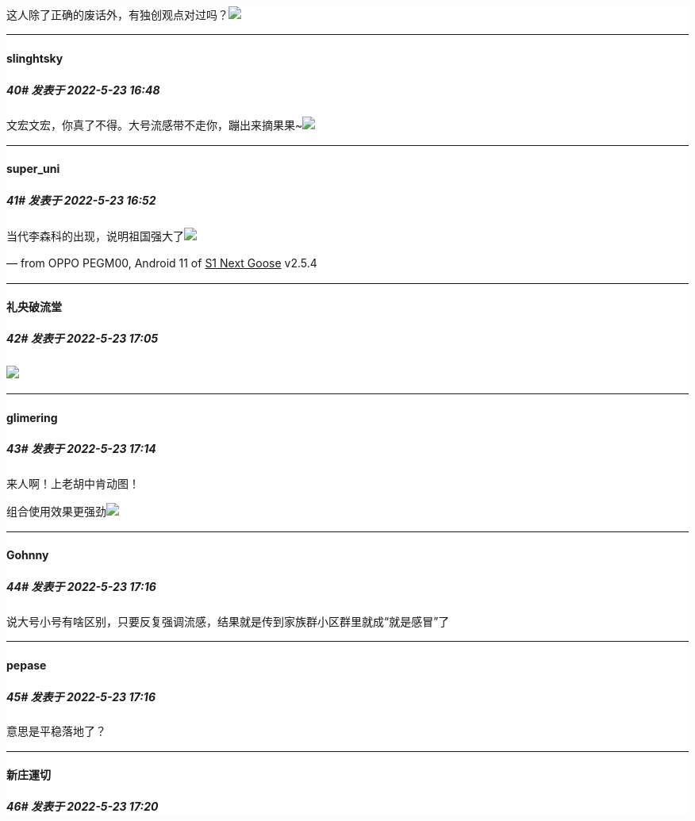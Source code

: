 这人除了正确的废话外，有独创观点对过吗？<img src="https://static.saraba1st.com/image/smiley/face2017/068.png" referrerpolicy="no-referrer">

*****

####  slinghtsky  
##### 40#       发表于 2022-5-23 16:48

文宏文宏，你真了不得。大号流感带不走你，蹦出来摘果果~<img src="https://static.saraba1st.com/image/smiley/face2017/018.png" referrerpolicy="no-referrer">

*****

####  super_uni  
##### 41#       发表于 2022-5-23 16:52

当代李森科的出现，说明祖国强大了<img src="https://static.saraba1st.com/image/smiley/face2017/037.png" referrerpolicy="no-referrer">

— from OPPO PEGM00, Android 11 of [S1 Next Goose](https://pan.baidu.com/s/1mi43uRm) v2.5.4

*****

####  礼央破流堂  
##### 42#       发表于 2022-5-23 17:05

<img src="https://static.saraba1st.com/image/smiley/face2017/163.png" referrerpolicy="no-referrer">

*****

####  glimering  
##### 43#       发表于 2022-5-23 17:14

来人啊！上老胡中肯动图！

组合使用效果更强劲<img src="https://static.saraba1st.com/image/smiley/face2017/217.gif" referrerpolicy="no-referrer">

*****

####  Gohnny  
##### 44#       发表于 2022-5-23 17:16

说大号小号有啥区别，只要反复强调流感，结果就是传到家族群小区群里就成“就是感冒”了

*****

####  pepase  
##### 45#       发表于 2022-5-23 17:16

意思是平稳落地了？

*****

####  新庄運切  
##### 46#       发表于 2022-5-23 17:20
